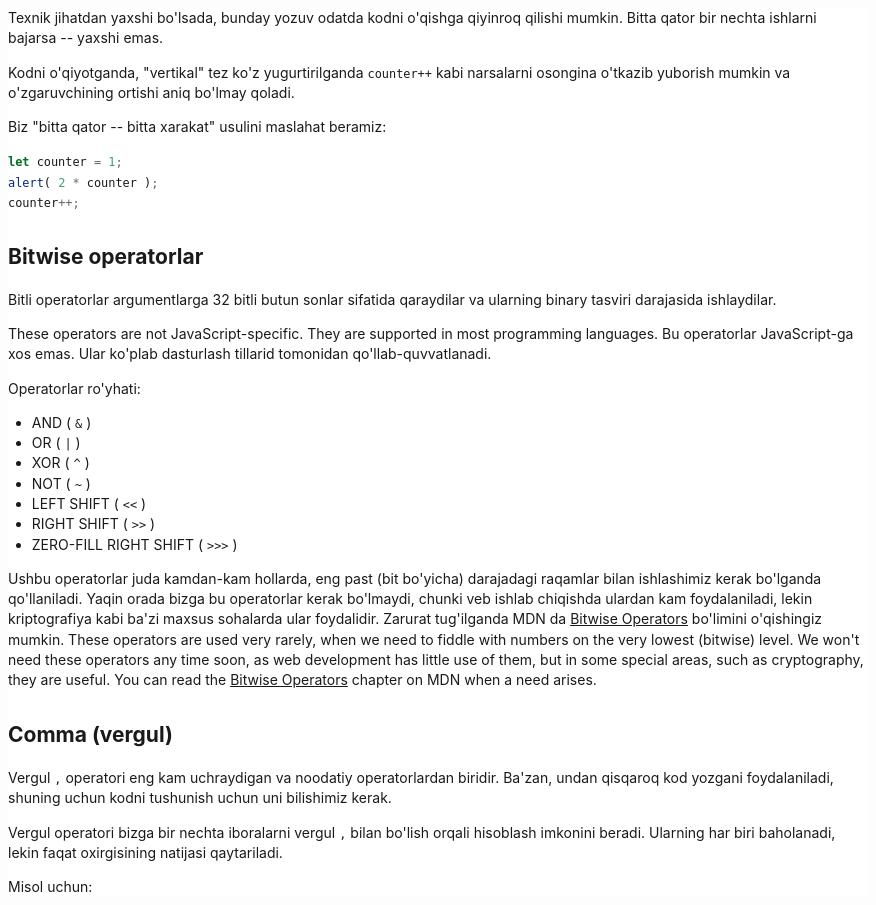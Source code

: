 Texnik jihatdan yaxshi bo'lsada, bunday yozuv odatda kodni o'qishga qiyinroq qilishi mumkin. Bitta qator bir nechta ishlarni bajarsa -- yaxshi emas.

Kodni o'qiyotganda, "vertikal" tez ko'z yugurtirilganda `counter++` kabi narsalarni osongina o'tkazib yuborish mumkin va o'zgaruvchining ortishi aniq bo'lmay qoladi.

Biz "bitta qator -- bitta xarakat" usulini maslahat beramiz:

```js run
let counter = 1;
alert( 2 * counter );
counter++;
```
````
````

## Bitwise operatorlar

Bitli operatorlar argumentlarga 32 bitli butun sonlar sifatida qaraydilar va ularning binary tasviri darajasida ishlaydilar.

These operators are not JavaScript-specific. They are supported in most programming languages.
Bu operatorlar JavaScript-ga xos emas. Ular ko'plab dasturlash tillarid tomonidan qo'llab-quvvatlanadi.

Operatorlar ro'yhati:

- AND ( `&` )
- OR ( `|` )
- XOR ( `^` )
- NOT ( `~` )
- LEFT SHIFT ( `<<` )
- RIGHT SHIFT ( `>>` )
- ZERO-FILL RIGHT SHIFT ( `>>>` )

Ushbu operatorlar juda kamdan-kam hollarda, eng past (bit bo'yicha) darajadagi raqamlar bilan ishlashimiz kerak bo'lganda qo'llaniladi. Yaqin orada bizga bu operatorlar kerak bo'lmaydi, chunki veb ishlab chiqishda ulardan kam foydalaniladi, lekin kriptografiya kabi ba'zi maxsus sohalarda ular foydalidir. Zarurat tug'ilganda MDN da [Bitwise Operators](https://developer.mozilla.org/en-US/docs/Web/JavaScript/Guide/Expressions_and_Operators#Bitwise) bo'limini o'qishingiz mumkin.
These operators are used very rarely, when we need to fiddle with numbers on the very lowest (bitwise) level. We won't need these operators any time soon, as web development has little use of them, but in some special areas, such as cryptography, they are useful. You can read the [Bitwise Operators](https://developer.mozilla.org/en-US/docs/Web/JavaScript/Guide/Expressions_and_Operators#bitwise_operators) chapter on MDN when a need arises.

## Comma (vergul)

Vergul `,` operatori eng kam uchraydigan va noodatiy operatorlardan biridir. Ba'zan, undan qisqaroq kod yozgani foydalaniladi, shuning uchun kodni tushunish uchun uni bilishimiz kerak.

Vergul operatori bizga bir nechta iboralarni vergul `,` bilan bo'lish orqali hisoblash imkonini beradi. Ularning har biri baholanadi, lekin faqat oxirgisining natijasi qaytariladi.

Misol uchun:
